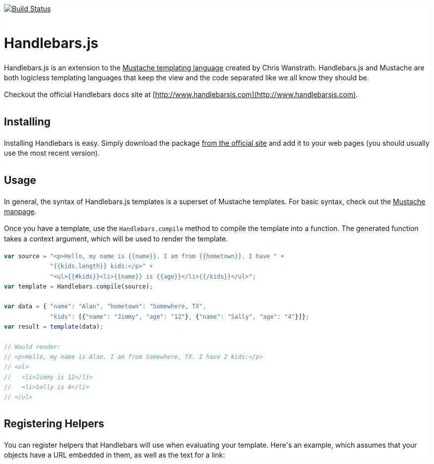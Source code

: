 [![Build Status](https://travis-ci.org/wycats/handlebars.js.png?branch=master)](https://travis-ci.org/wycats/handlebars.js)

Handlebars.js
=============

Handlebars.js is an extension to the [Mustache templating
language](http://mustache.github.com/) created by Chris Wanstrath.
Handlebars.js and Mustache are both logicless templating languages that
keep the view and the code separated like we all know they should be.

Checkout the official Handlebars docs site at
[http://www.handlebarsjs.com](http://www.handlebarsjs.com).


Installing
----------
Installing Handlebars is easy. Simply download the package [from the
official site](http://handlebarsjs.com/) and add it to your web pages
(you should usually use the most recent version).

Usage
-----
In general, the syntax of Handlebars.js templates is a superset
of Mustache templates. For basic syntax, check out the [Mustache
manpage](http://mustache.github.com/mustache.5.html).

Once you have a template, use the `Handlebars.compile` method to compile
the template into a function. The generated function takes a context
argument, which will be used to render the template.

```js
var source = "<p>Hello, my name is {{name}}. I am from {{hometown}}. I have " +
             "{{kids.length}} kids:</p>" +
             "<ul>{{#kids}}<li>{{name}} is {{age}}</li>{{/kids}}</ul>";
var template = Handlebars.compile(source);

var data = { "name": "Alan", "hometown": "Somewhere, TX",
             "kids": [{"name": "Jimmy", "age": "12"}, {"name": "Sally", "age": "4"}]};
var result = template(data);

// Would render:
// <p>Hello, my name is Alan. I am from Somewhere, TX. I have 2 kids:</p>
// <ul>
//   <li>Jimmy is 12</li>
//   <li>Sally is 4</li>
// </ul>
```


Registering Helpers
-------------------

You can register helpers that Handlebars will use when evaluating your
template. Here's an example, which assumes that your objects have a URL
embedded in them, as well as the text for a link:
